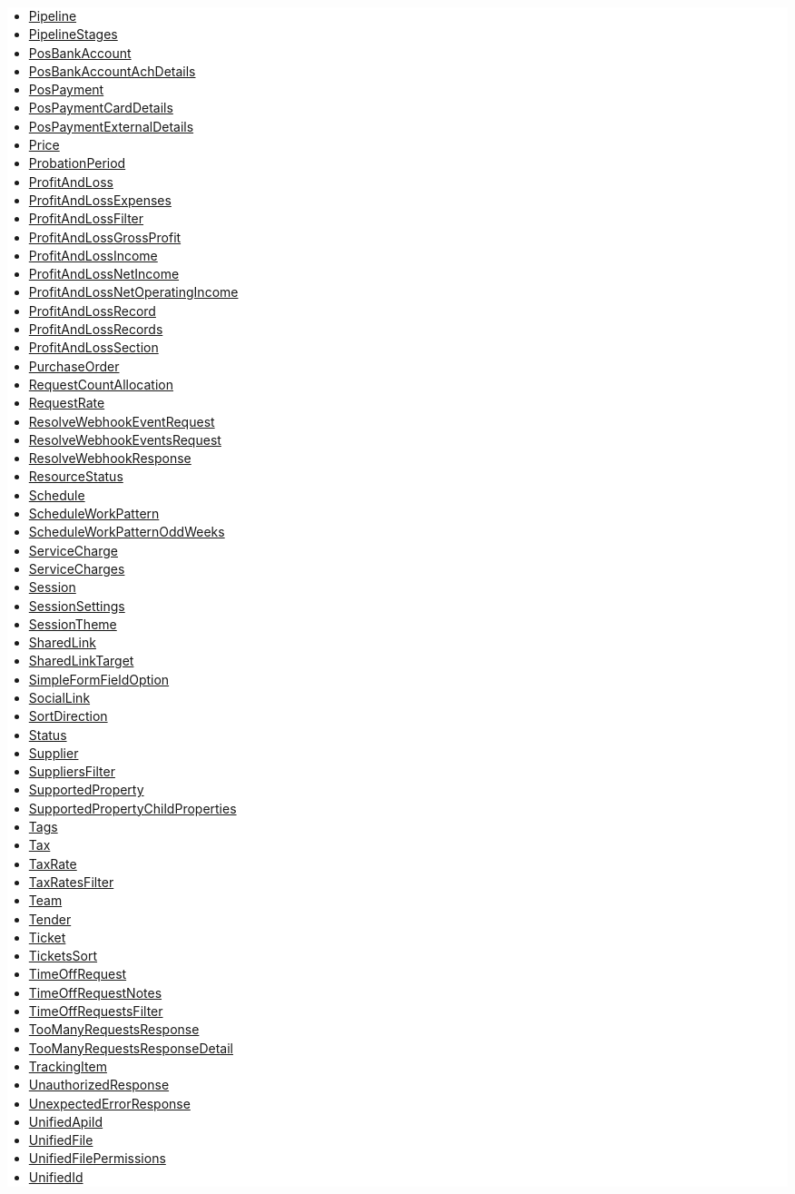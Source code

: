  - [Pipeline](docs/models/Pipeline.md)
 - [PipelineStages](docs/models/PipelineStages.md)
 - [PosBankAccount](docs/models/PosBankAccount.md)
 - [PosBankAccountAchDetails](docs/models/PosBankAccountAchDetails.md)
 - [PosPayment](docs/models/PosPayment.md)
 - [PosPaymentCardDetails](docs/models/PosPaymentCardDetails.md)
 - [PosPaymentExternalDetails](docs/models/PosPaymentExternalDetails.md)
 - [Price](docs/models/Price.md)
 - [ProbationPeriod](docs/models/ProbationPeriod.md)
 - [ProfitAndLoss](docs/models/ProfitAndLoss.md)
 - [ProfitAndLossExpenses](docs/models/ProfitAndLossExpenses.md)
 - [ProfitAndLossFilter](docs/models/ProfitAndLossFilter.md)
 - [ProfitAndLossGrossProfit](docs/models/ProfitAndLossGrossProfit.md)
 - [ProfitAndLossIncome](docs/models/ProfitAndLossIncome.md)
 - [ProfitAndLossNetIncome](docs/models/ProfitAndLossNetIncome.md)
 - [ProfitAndLossNetOperatingIncome](docs/models/ProfitAndLossNetOperatingIncome.md)
 - [ProfitAndLossRecord](docs/models/ProfitAndLossRecord.md)
 - [ProfitAndLossRecords](docs/models/ProfitAndLossRecords.md)
 - [ProfitAndLossSection](docs/models/ProfitAndLossSection.md)
 - [PurchaseOrder](docs/models/PurchaseOrder.md)
 - [RequestCountAllocation](docs/models/RequestCountAllocation.md)
 - [RequestRate](docs/models/RequestRate.md)
 - [ResolveWebhookEventRequest](docs/models/ResolveWebhookEventRequest.md)
 - [ResolveWebhookEventsRequest](docs/models/ResolveWebhookEventsRequest.md)
 - [ResolveWebhookResponse](docs/models/ResolveWebhookResponse.md)
 - [ResourceStatus](docs/models/ResourceStatus.md)
 - [Schedule](docs/models/Schedule.md)
 - [ScheduleWorkPattern](docs/models/ScheduleWorkPattern.md)
 - [ScheduleWorkPatternOddWeeks](docs/models/ScheduleWorkPatternOddWeeks.md)
 - [ServiceCharge](docs/models/ServiceCharge.md)
 - [ServiceCharges](docs/models/ServiceCharges.md)
 - [Session](docs/models/Session.md)
 - [SessionSettings](docs/models/SessionSettings.md)
 - [SessionTheme](docs/models/SessionTheme.md)
 - [SharedLink](docs/models/SharedLink.md)
 - [SharedLinkTarget](docs/models/SharedLinkTarget.md)
 - [SimpleFormFieldOption](docs/models/SimpleFormFieldOption.md)
 - [SocialLink](docs/models/SocialLink.md)
 - [SortDirection](docs/models/SortDirection.md)
 - [Status](docs/models/Status.md)
 - [Supplier](docs/models/Supplier.md)
 - [SuppliersFilter](docs/models/SuppliersFilter.md)
 - [SupportedProperty](docs/models/SupportedProperty.md)
 - [SupportedPropertyChildProperties](docs/models/SupportedPropertyChildProperties.md)
 - [Tags](docs/models/Tags.md)
 - [Tax](docs/models/Tax.md)
 - [TaxRate](docs/models/TaxRate.md)
 - [TaxRatesFilter](docs/models/TaxRatesFilter.md)
 - [Team](docs/models/Team.md)
 - [Tender](docs/models/Tender.md)
 - [Ticket](docs/models/Ticket.md)
 - [TicketsSort](docs/models/TicketsSort.md)
 - [TimeOffRequest](docs/models/TimeOffRequest.md)
 - [TimeOffRequestNotes](docs/models/TimeOffRequestNotes.md)
 - [TimeOffRequestsFilter](docs/models/TimeOffRequestsFilter.md)
 - [TooManyRequestsResponse](docs/models/TooManyRequestsResponse.md)
 - [TooManyRequestsResponseDetail](docs/models/TooManyRequestsResponseDetail.md)
 - [TrackingItem](docs/models/TrackingItem.md)
 - [UnauthorizedResponse](docs/models/UnauthorizedResponse.md)
 - [UnexpectedErrorResponse](docs/models/UnexpectedErrorResponse.md)
 - [UnifiedApiId](docs/models/UnifiedApiId.md)
 - [UnifiedFile](docs/models/UnifiedFile.md)
 - [UnifiedFilePermissions](docs/models/UnifiedFilePermissions.md)
 - [UnifiedId](docs/models/UnifiedId.md)